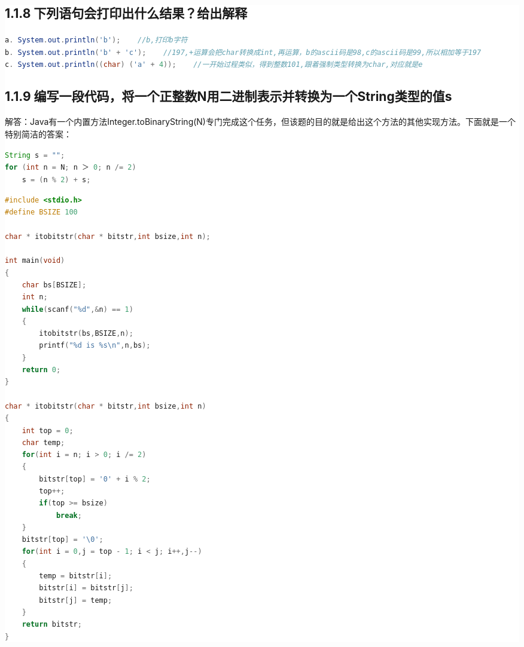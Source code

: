 ## 1.1.8 下列语句会打印出什么结果？给出解释

```java
a. System.out.println('b');    //b,打印b字符
b. System.out.println('b' + 'c');    //197,+运算会把char转换成int,再运算，b的ascii码是98,c的ascii码是99,所以相加等于197
c. System.out.println((char) ('a' + 4));    //一开始过程类似，得到整数101,跟着强制类型转换为char,对应就是e
```

## 1.1.9 编写一段代码，将一个正整数N用二进制表示并转换为一个String类型的值s

解答：Java有一个内置方法Integer.toBinaryString(N)专门完成这个任务，但该题的目的就是给出这个方法的其他实现方法。下面就是一个特别简洁的答案：

```java
String s = "";
for (int n = N; n ＞ 0; n /= 2)
    s = (n % 2) + s;
```

```c
#include <stdio.h>
#define BSIZE 100

char * itobitstr(char * bitstr,int bsize,int n);

int main(void)
{
    char bs[BSIZE];
    int n;
    while(scanf("%d",&n) == 1)
    {
        itobitstr(bs,BSIZE,n);
        printf("%d is %s\n",n,bs);
    }
    return 0;
}

char * itobitstr(char * bitstr,int bsize,int n)
{
    int top = 0;
    char temp;
    for(int i = n; i > 0; i /= 2)
    {
        bitstr[top] = '0' + i % 2;
        top++;
        if(top >= bsize)
            break;
    }
    bitstr[top] = '\0';
    for(int i = 0,j = top - 1; i < j; i++,j--)
    {
        temp = bitstr[i];
        bitstr[i] = bitstr[j];
        bitstr[j] = temp;
    }
    return bitstr;
}
```
